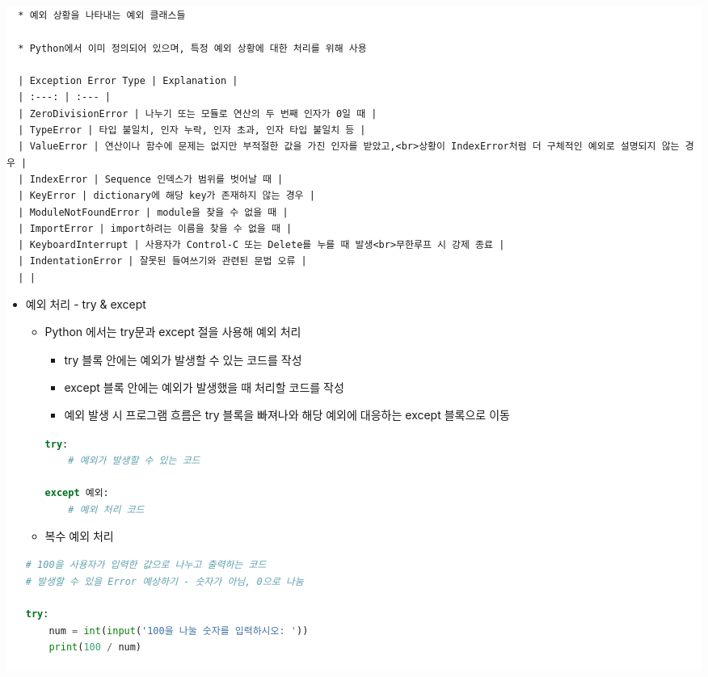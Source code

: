       * 예외 상황을 나타내는 예외 클래스들

      * Python에서 이미 정의되어 있으며, 특정 예외 상황에 대한 처리를 위해 사용

      | Exception Error Type | Explanation |
      | :---: | :--- |
      | ZeroDivisionError | 나누기 또는 모듈로 연산의 두 번째 인자가 0일 때 |
      | TypeError | 타입 불일치, 인자 누락, 인자 초과, 인자 타입 불일치 등 |
      | ValueError | 연산이나 함수에 문제는 없지만 부적절한 값을 가진 인자를 받았고,<br>상황이 IndexError처럼 더 구체적인 예외로 설명되지 않는 경우 |
      | IndexError | Sequence 인덱스가 범위를 벗어날 때 |
      | KeyError | dictionary에 해당 key가 존재하지 않는 경우 |
      | ModuleNotFoundError | module을 찾을 수 없을 때 |
      | ImportError | import하려는 이름을 찾을 수 없을 때 |
      | KeyboardInterrupt | 사용자가 Control-C 또는 Delete를 누를 때 발생<br>무한루프 시 강제 종료 |
      | IndentationError | 잘못된 들여쓰기와 관련된 문법 오류 |
      | |

  * 예외 처리 - try & except

    * Python 에서는 try문과 except 절을 사용해 예외 처리

      * try 블록 안에는 예외가 발생할 수 있는 코드를 작성

      * except 블록 안에는 예외가 발생했을 때 처리할 코드를 작성

      * 예외 발생 시 프로그램 흐름은 try 블록을 빠져나와 해당 예외에 대응하는 except 블록으로 이동

      ```python
      try:
          # 예외가 발생할 수 있는 코드

      except 예외:
          # 예외 처리 코드
      ```

    * 복수 예외 처리

    ```python
    # 100을 사용자가 입력한 값으로 나누고 출력하는 코드
    # 발생할 수 있을 Error 예상하기 - 숫자가 아님, 0으로 나눔

    try:
        num = int(input('100을 나눌 숫자를 입력하시오: '))
        print(100 / num)
        